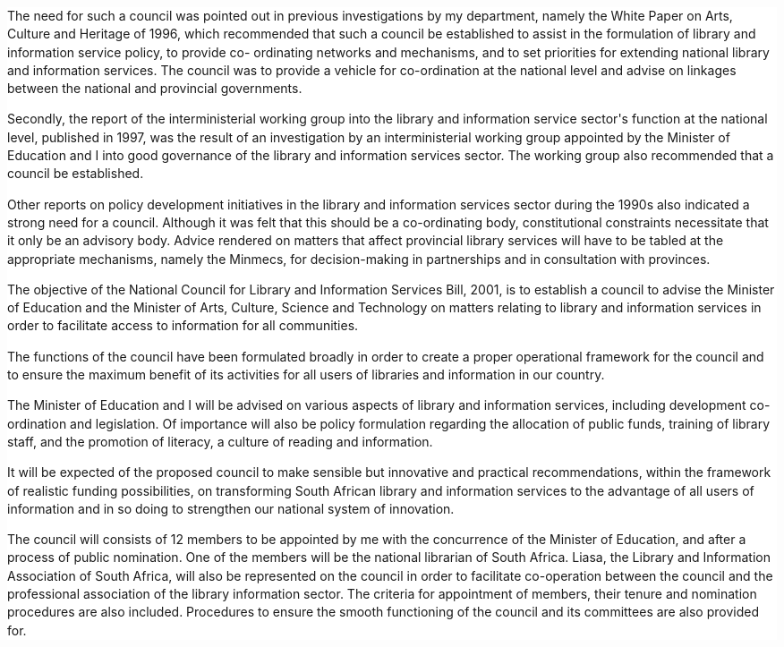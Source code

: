 The need for such a council was pointed out in previous investigations by
my department, namely the White Paper on Arts, Culture and Heritage of
1996, which recommended that such a council be established to assist in the
formulation of library and information service policy, to provide co-
ordinating networks and mechanisms, and to set priorities for extending
national library and information services. The council was to provide a
vehicle for co-ordination at the national level and advise on linkages
between the national and provincial governments.

Secondly, the report of the interministerial working group into the library
and information service sector's function at the national level, published
in 1997, was the result of an investigation by an interministerial working
group appointed by the Minister of Education and I into good governance of
the library and information services sector. The working group also
recommended that a council be established.

Other reports on policy development initiatives in the library and
information services sector during the 1990s also indicated a strong need
for a council. Although it was felt that this should be a co-ordinating
body, constitutional constraints necessitate that it only be an advisory
body. Advice rendered on matters that affect provincial library services
will have to be tabled at the appropriate mechanisms, namely the Minmecs,
for decision-making in partnerships and in consultation with provinces.

The objective of the National Council for Library and Information Services
Bill, 2001, is to establish a council to advise the Minister of Education
and the Minister of Arts, Culture, Science and Technology on matters
relating to library and information services in order to facilitate access
to information for all communities.

The functions of the council have been formulated broadly in order to
create a proper operational framework for the council and to ensure the
maximum benefit of its activities for all users of libraries and
information in our country.

The Minister of Education and I will be advised on various aspects of
library and information services, including development co-ordination and
legislation. Of importance will also be policy formulation regarding the
allocation of public funds, training of library staff, and the promotion of
literacy, a culture of reading and information.

It will be expected of the proposed council to make sensible but innovative
and practical recommendations, within the framework of realistic funding
possibilities, on transforming South African library and information
services to the advantage of all users of information and in so doing to
strengthen our national system of innovation.

The council will consists of 12 members to be appointed by me with the
concurrence of the Minister of Education, and after a process of public
nomination. One of the members will be the national librarian of South
Africa. Liasa, the Library and Information Association of South Africa,
will also be represented on the council in order to facilitate co-operation
between the council and the professional association of the library
information sector. The criteria for appointment of members, their tenure
and nomination procedures are also included. Procedures to ensure the
smooth functioning of the council and its committees are also provided for.
